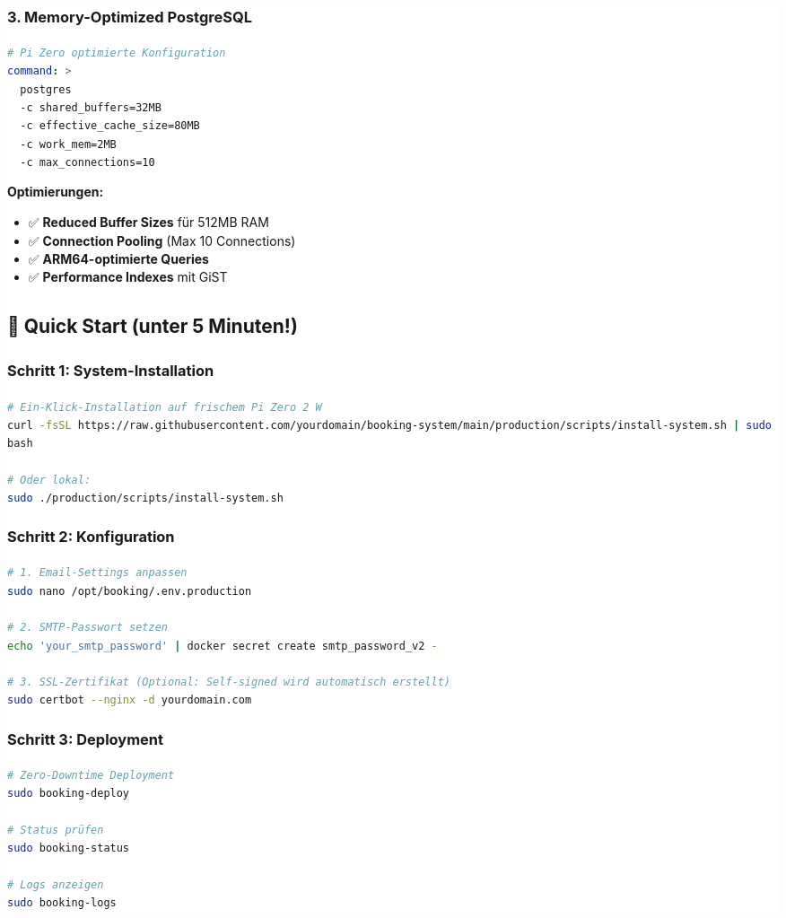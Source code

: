 ### 3. **Memory-Optimized PostgreSQL**
```yaml
# Pi Zero optimierte Konfiguration
command: >
  postgres
  -c shared_buffers=32MB
  -c effective_cache_size=80MB
  -c work_mem=2MB
  -c max_connections=10
```

**Optimierungen:**
- ✅ **Reduced Buffer Sizes** für 512MB RAM
- ✅ **Connection Pooling** (Max 10 Connections)
- ✅ **ARM64-optimierte Queries**
- ✅ **Performance Indexes** mit GiST

## 🔧 Quick Start (unter 5 Minuten!)

### Schritt 1: System-Installation
```bash
# Ein-Klick-Installation auf frischem Pi Zero 2 W
curl -fsSL https://raw.githubusercontent.com/yourdomain/booking-system/main/production/scripts/install-system.sh | sudo bash

# Oder lokal:
sudo ./production/scripts/install-system.sh
```

### Schritt 2: Konfiguration
```bash
# 1. Email-Settings anpassen
sudo nano /opt/booking/.env.production

# 2. SMTP-Passwort setzen
echo 'your_smtp_password' | docker secret create smtp_password_v2 -

# 3. SSL-Zertifikat (Optional: Self-signed wird automatisch erstellt)
sudo certbot --nginx -d yourdomain.com
```

### Schritt 3: Deployment
```bash
# Zero-Downtime Deployment
sudo booking-deploy

# Status prüfen
sudo booking-status

# Logs anzeigen
sudo booking-logs
```
